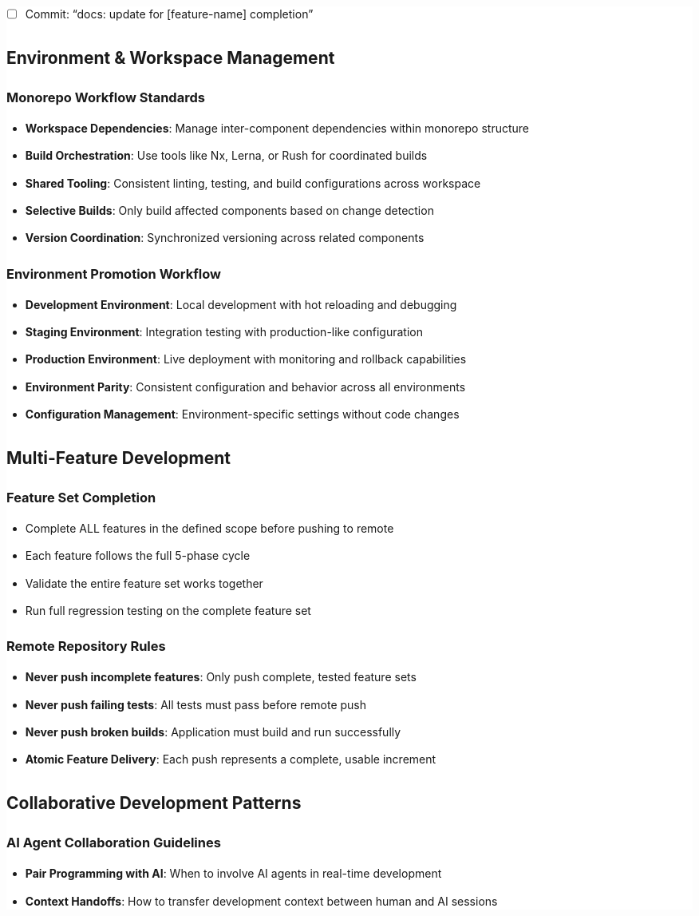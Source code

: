 - [ ] Commit: “docs: update for [feature-name] completion”

## Environment & Workspace Management

### Monorepo Workflow Standards

- **Workspace Dependencies**: Manage inter-component dependencies within monorepo structure

- **Build Orchestration**: Use tools like Nx, Lerna, or Rush for coordinated builds

- **Shared Tooling**: Consistent linting, testing, and build configurations across workspace

- **Selective Builds**: Only build affected components based on change detection

- **Version Coordination**: Synchronized versioning across related components

### Environment Promotion Workflow

- **Development Environment**: Local development with hot reloading and debugging

- **Staging Environment**: Integration testing with production-like configuration

- **Production Environment**: Live deployment with monitoring and rollback capabilities

- **Environment Parity**: Consistent configuration and behavior across all environments

- **Configuration Management**: Environment-specific settings without code changes

## Multi-Feature Development

### Feature Set Completion

- Complete ALL features in the defined scope before pushing to remote

- Each feature follows the full 5-phase cycle

- Validate the entire feature set works together

- Run full regression testing on the complete feature set

### Remote Repository Rules

- **Never push incomplete features**: Only push complete, tested feature sets

- **Never push failing tests**: All tests must pass before remote push

- **Never push broken builds**: Application must build and run successfully

- **Atomic Feature Delivery**: Each push represents a complete, usable increment

## Collaborative Development Patterns

### AI Agent Collaboration Guidelines

- **Pair Programming with AI**: When to involve AI agents in real-time development

- **Context Handoffs**: How to transfer development context between human and AI sessions
